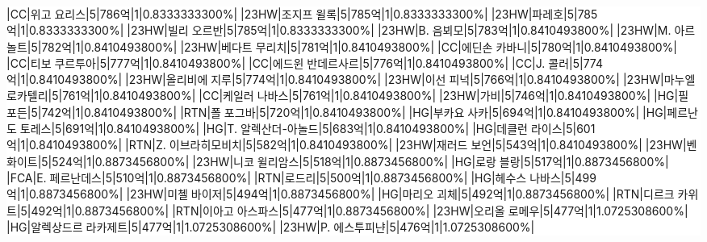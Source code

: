|CC|위고 요리스|5|786억|1|0.8333333300%|
|23HW|조지프 윌록|5|785억|1|0.8333333300%|
|23HW|파레호|5|785억|1|0.8333333300%|
|23HW|빌리 오르반|5|785억|1|0.8333333300%|
|23HW|B. 음뵈모|5|783억|1|0.8410493800%|
|23HW|M. 아르놀트|5|782억|1|0.8410493800%|
|23HW|베다트 무리치|5|781억|1|0.8410493800%|
|CC|에딘손 카바니|5|780억|1|0.8410493800%|
|CC|티보 쿠르투아|5|777억|1|0.8410493800%|
|CC|에드윈 반데르사르|5|776억|1|0.8410493800%|
|CC|J. 콜러|5|774억|1|0.8410493800%|
|23HW|올리비에 지루|5|774억|1|0.8410493800%|
|23HW|이선 피넉|5|766억|1|0.8410493800%|
|23HW|마누엘 로카텔리|5|761억|1|0.8410493800%|
|CC|케일러 나바스|5|761억|1|0.8410493800%|
|23HW|가비|5|746억|1|0.8410493800%|
|HG|필 포든|5|742억|1|0.8410493800%|
|RTN|폴 포그바|5|720억|1|0.8410493800%|
|HG|부카요 사카|5|694억|1|0.8410493800%|
|HG|페르난도 토레스|5|691억|1|0.8410493800%|
|HG|T. 알렉산더-아놀드|5|683억|1|0.8410493800%|
|HG|데클런 라이스|5|601억|1|0.8410493800%|
|RTN|Z. 이브라히모비치|5|582억|1|0.8410493800%|
|23HW|재러드 보언|5|543억|1|0.8410493800%|
|23HW|벤 화이트|5|524억|1|0.8873456800%|
|23HW|니코 윌리암스|5|518억|1|0.8873456800%|
|HG|로랑 블랑|5|517억|1|0.8873456800%|
|FCA|E. 페르난데스|5|510억|1|0.8873456800%|
|RTN|로드리|5|500억|1|0.8873456800%|
|HG|헤수스 나바스|5|499억|1|0.8873456800%|
|23HW|미첼 바이저|5|494억|1|0.8873456800%|
|HG|마리오 괴체|5|492억|1|0.8873456800%|
|RTN|디르크 카위트|5|492억|1|0.8873456800%|
|RTN|이아고 아스파스|5|477억|1|0.8873456800%|
|23HW|오리올 로메우|5|477억|1|1.0725308600%|
|HG|알렉상드르 라카제트|5|477억|1|1.0725308600%|
|23HW|P. 에스투피냔|5|476억|1|1.0725308600%|